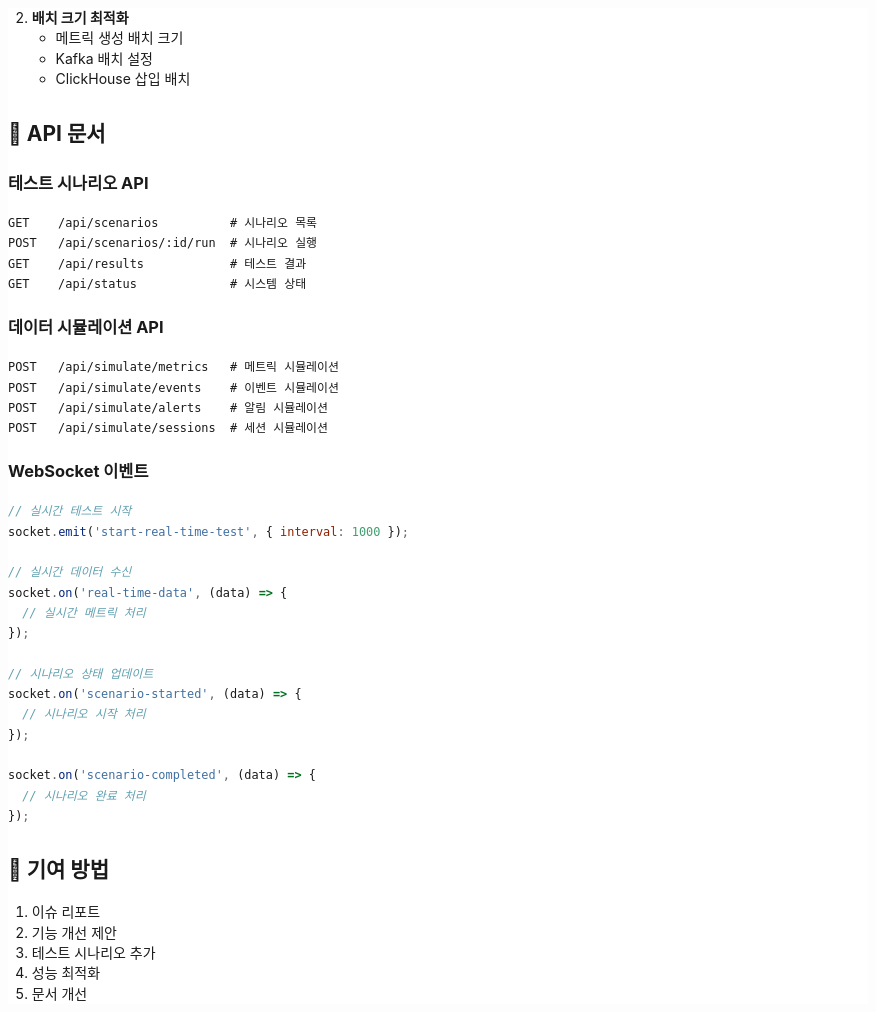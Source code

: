 2. **배치 크기 최적화**
   - 메트릭 생성 배치 크기
   - Kafka 배치 설정
   - ClickHouse 삽입 배치

## 📝 API 문서

### 테스트 시나리오 API

```http
GET    /api/scenarios          # 시나리오 목록
POST   /api/scenarios/:id/run  # 시나리오 실행
GET    /api/results            # 테스트 결과
GET    /api/status             # 시스템 상태
```

### 데이터 시뮬레이션 API

```http
POST   /api/simulate/metrics   # 메트릭 시뮬레이션
POST   /api/simulate/events    # 이벤트 시뮬레이션
POST   /api/simulate/alerts    # 알림 시뮬레이션
POST   /api/simulate/sessions  # 세션 시뮬레이션
```

### WebSocket 이벤트

```javascript
// 실시간 테스트 시작
socket.emit('start-real-time-test', { interval: 1000 });

// 실시간 데이터 수신
socket.on('real-time-data', (data) => {
  // 실시간 메트릭 처리
});

// 시나리오 상태 업데이트
socket.on('scenario-started', (data) => {
  // 시나리오 시작 처리
});

socket.on('scenario-completed', (data) => {
  // 시나리오 완료 처리
});
```

## 🤝 기여 방법

1. 이슈 리포트
2. 기능 개선 제안
3. 테스트 시나리오 추가
4. 성능 최적화
5. 문서 개선
